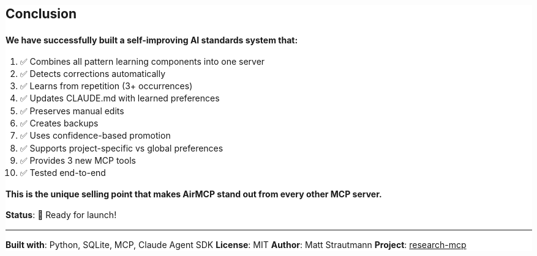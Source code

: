 
## Conclusion

**We have successfully built a self-improving AI standards system that:**

1. ✅ Combines all pattern learning components into one server
2. ✅ Detects corrections automatically
3. ✅ Learns from repetition (3+ occurrences)
4. ✅ Updates CLAUDE.md with learned preferences
5. ✅ Preserves manual edits
6. ✅ Creates backups
7. ✅ Uses confidence-based promotion
8. ✅ Supports project-specific vs global preferences
9. ✅ Provides 3 new MCP tools
10. ✅ Tested end-to-end

**This is the unique selling point that makes AirMCP stand out from every other MCP server.**

**Status**: 🚀 Ready for launch!

---

**Built with**: Python, SQLite, MCP, Claude Agent SDK
**License**: MIT
**Author**: Matt Strautmann
**Project**: [research-mcp](https://github.com/mattstrautmann/research-mcp)
